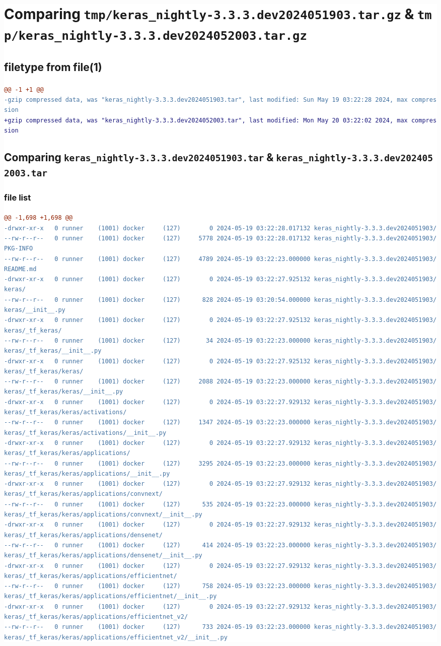 # Comparing `tmp/keras_nightly-3.3.3.dev2024051903.tar.gz` & `tmp/keras_nightly-3.3.3.dev2024052003.tar.gz`

## filetype from file(1)

```diff
@@ -1 +1 @@
-gzip compressed data, was "keras_nightly-3.3.3.dev2024051903.tar", last modified: Sun May 19 03:22:28 2024, max compression
+gzip compressed data, was "keras_nightly-3.3.3.dev2024052003.tar", last modified: Mon May 20 03:22:02 2024, max compression
```

## Comparing `keras_nightly-3.3.3.dev2024051903.tar` & `keras_nightly-3.3.3.dev2024052003.tar`

### file list

```diff
@@ -1,698 +1,698 @@
-drwxr-xr-x   0 runner    (1001) docker     (127)        0 2024-05-19 03:22:28.017132 keras_nightly-3.3.3.dev2024051903/
--rw-r--r--   0 runner    (1001) docker     (127)     5778 2024-05-19 03:22:28.017132 keras_nightly-3.3.3.dev2024051903/PKG-INFO
--rw-r--r--   0 runner    (1001) docker     (127)     4789 2024-05-19 03:22:23.000000 keras_nightly-3.3.3.dev2024051903/README.md
-drwxr-xr-x   0 runner    (1001) docker     (127)        0 2024-05-19 03:22:27.925132 keras_nightly-3.3.3.dev2024051903/keras/
--rw-r--r--   0 runner    (1001) docker     (127)      828 2024-05-19 03:20:54.000000 keras_nightly-3.3.3.dev2024051903/keras/__init__.py
-drwxr-xr-x   0 runner    (1001) docker     (127)        0 2024-05-19 03:22:27.925132 keras_nightly-3.3.3.dev2024051903/keras/_tf_keras/
--rw-r--r--   0 runner    (1001) docker     (127)       34 2024-05-19 03:22:23.000000 keras_nightly-3.3.3.dev2024051903/keras/_tf_keras/__init__.py
-drwxr-xr-x   0 runner    (1001) docker     (127)        0 2024-05-19 03:22:27.925132 keras_nightly-3.3.3.dev2024051903/keras/_tf_keras/keras/
--rw-r--r--   0 runner    (1001) docker     (127)     2088 2024-05-19 03:22:23.000000 keras_nightly-3.3.3.dev2024051903/keras/_tf_keras/keras/__init__.py
-drwxr-xr-x   0 runner    (1001) docker     (127)        0 2024-05-19 03:22:27.929132 keras_nightly-3.3.3.dev2024051903/keras/_tf_keras/keras/activations/
--rw-r--r--   0 runner    (1001) docker     (127)     1347 2024-05-19 03:22:23.000000 keras_nightly-3.3.3.dev2024051903/keras/_tf_keras/keras/activations/__init__.py
-drwxr-xr-x   0 runner    (1001) docker     (127)        0 2024-05-19 03:22:27.929132 keras_nightly-3.3.3.dev2024051903/keras/_tf_keras/keras/applications/
--rw-r--r--   0 runner    (1001) docker     (127)     3295 2024-05-19 03:22:23.000000 keras_nightly-3.3.3.dev2024051903/keras/_tf_keras/keras/applications/__init__.py
-drwxr-xr-x   0 runner    (1001) docker     (127)        0 2024-05-19 03:22:27.929132 keras_nightly-3.3.3.dev2024051903/keras/_tf_keras/keras/applications/convnext/
--rw-r--r--   0 runner    (1001) docker     (127)      535 2024-05-19 03:22:23.000000 keras_nightly-3.3.3.dev2024051903/keras/_tf_keras/keras/applications/convnext/__init__.py
-drwxr-xr-x   0 runner    (1001) docker     (127)        0 2024-05-19 03:22:27.929132 keras_nightly-3.3.3.dev2024051903/keras/_tf_keras/keras/applications/densenet/
--rw-r--r--   0 runner    (1001) docker     (127)      414 2024-05-19 03:22:23.000000 keras_nightly-3.3.3.dev2024051903/keras/_tf_keras/keras/applications/densenet/__init__.py
-drwxr-xr-x   0 runner    (1001) docker     (127)        0 2024-05-19 03:22:27.929132 keras_nightly-3.3.3.dev2024051903/keras/_tf_keras/keras/applications/efficientnet/
--rw-r--r--   0 runner    (1001) docker     (127)      758 2024-05-19 03:22:23.000000 keras_nightly-3.3.3.dev2024051903/keras/_tf_keras/keras/applications/efficientnet/__init__.py
-drwxr-xr-x   0 runner    (1001) docker     (127)        0 2024-05-19 03:22:27.929132 keras_nightly-3.3.3.dev2024051903/keras/_tf_keras/keras/applications/efficientnet_v2/
--rw-r--r--   0 runner    (1001) docker     (127)      733 2024-05-19 03:22:23.000000 keras_nightly-3.3.3.dev2024051903/keras/_tf_keras/keras/applications/efficientnet_v2/__init__.py
```